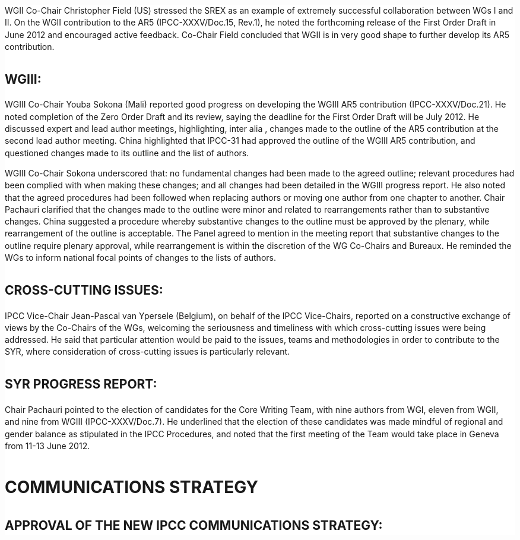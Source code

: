 WGII Co-Chair Christopher Field (US) stressed the SREX as an example of extremely successful collaboration between WGs I and II. On the WGII contribution to the AR5 (IPCC-XXXV/Doc.15, Rev.1), he noted the forthcoming release of the First Order Draft in June 2012 and encouraged active feedback. Co-Chair Field concluded that WGII is in very good shape to further develop its AR5 contribution.

## WGIII:

WGIII Co-Chair Youba Sokona (Mali) reported good progress on developing the WGIII AR5 contribution (IPCC-XXXV/Doc.21). He noted completion of the Zero Order Draft and its review, saying the deadline for the First Order Draft will be July 2012. He discussed expert and lead author meetings, highlighting, inter alia , changes made to the outline of the AR5 contribution at the second lead author meeting. China highlighted that IPCC-31 had approved the outline of the WGIII AR5 contribution, and questioned changes made to its outline and the list of authors.

WGIII Co-Chair Sokona underscored that: no fundamental changes had been made to the agreed outline; relevant procedures had been complied with when making these changes; and all changes had been detailed in the WGIII progress report. He also noted that the agreed procedures had been followed when replacing authors or moving one author from one chapter to another. Chair Pachauri clarified that the changes made to the outline were minor and related to rearrangements rather than to substantive changes. China suggested a procedure whereby substantive changes to the outline must be approved by the plenary, while rearrangement of the outline is acceptable. The Panel agreed to mention in the meeting report that substantive changes to the outline require plenary approval, while rearrangement is within the discretion of the WG Co-Chairs and Bureaux. He reminded the WGs to inform national focal points of changes to the lists of authors.

## CROSS-CUTTING ISSUES:

IPCC Vice-Chair Jean-Pascal van Ypersele (Belgium), on behalf of the IPCC Vice-Chairs, reported on a constructive exchange of views by the Co-Chairs of the WGs, welcoming the seriousness and timeliness with which cross-cutting issues were being addressed. He said that particular attention would be paid to the issues, teams and methodologies in order to contribute to the SYR, where consideration of cross-cutting issues is particularly relevant.

## SYR PROGRESS REPORT:

Chair Pachauri pointed to the election of candidates for the Core Writing Team, with nine authors from WGI, eleven from WGII, and nine from WGIII (IPCC-XXXV/Doc.7). He underlined that the election of these candidates was made mindful of regional and gender balance as stipulated in the IPCC Procedures, and noted that the first meeting of the Team would take place in Geneva from 11-13 June 2012.

# COMMUNICATIONS STRATEGY

## APPROVAL OF THE NEW IPCC COMMUNICATIONS STRATEGY:
